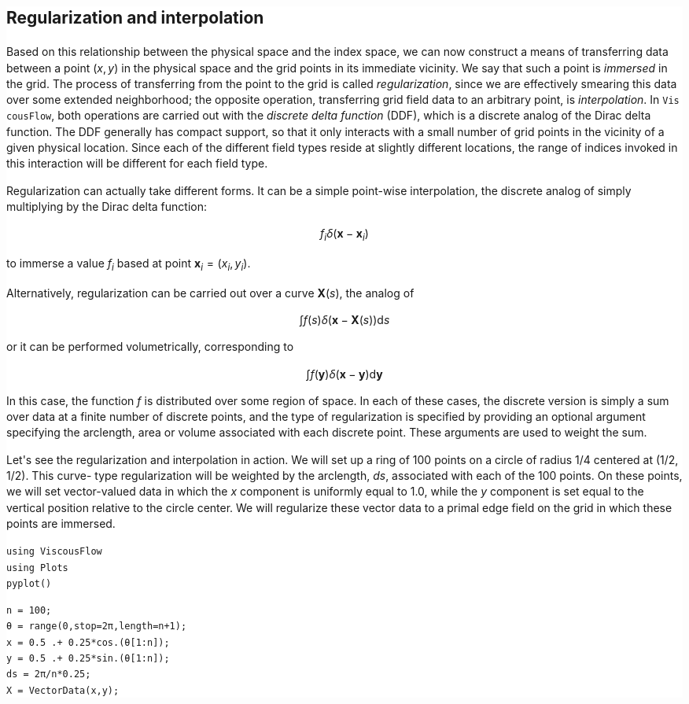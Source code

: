 ## Regularization and interpolation

Based on this relationship between the physical space and the index space, we
can now construct a means of transferring data between a point $(x,y)$ in the
physical space and the grid points in its immediate vicinity. We say that such a
point is *immersed* in the grid. The process of transferring from the point to the
 grid is called *regularization*, since we
are effectively smearing this data over some extended neighborhood; the
opposite operation, transferring grid field data to an arbitrary point, is
 *interpolation*. In `ViscousFlow`, both operations are carried out with the *discrete
 delta function* (DDF), which is a discrete analog of the Dirac delta function. The
 DDF generally has compact support, so that
 it only interacts with a small number of grid points in the vicinity of a
 given physical location. Since each of the different field types reside at
 slightly different locations, the range of indices invoked in this interaction
 will be different for each field type.

Regularization can actually take different forms. It can be a simple point-wise
interpolation, the discrete analog of simply multiplying by the Dirac delta function:

$$f_i \delta(\mathbf{x} - \mathbf{x}_i)$$

to immerse a value $f_i$ based at point $\mathbf{x}_i = (x_i,y_i)$.

Alternatively, regularization can be carried out over a curve $\mathbf{X}(s)$, the analog of

$$\int f(s) \delta(\mathbf{x} - \mathbf{X}(s))\mathrm{d}s$$

or it can be performed volumetrically, corresponding to

$$\int f(\mathbf{y}) \delta(\mathbf{x} - \mathbf{y})\mathrm{d}\mathbf{y}$$

In this case, the function $f$ is distributed over some region of space. In each of
these cases, the discrete version is simply a sum over data at a finite number of
discrete points, and the type of regularization is specified by providing an
optional argument specifying the arclength, area or volume associated
with each discrete point. These arguments are used to weight the sum.

 Let's see the regularization and interpolation in action. We will set up a ring
 of 100 points on a circle of radius $1/4$ centered at $(1/2,1/2)$. This curve-
 type regularization will be weighted by the arclength, $ds$, associated with each
 of the 100 points.
 On these points, we will
 set vector-valued data in which the $x$ component is uniformly equal to 1.0,
 while the $y$ component is set equal to the vertical position relative to the
 circle center. We will regularize these vector data to a primal
 edge field on the grid in which these points are immersed.

```@setup regularize
using ViscousFlow
using Plots
pyplot()
```

```@repl regularize
n = 100;
θ = range(0,stop=2π,length=n+1);
x = 0.5 .+ 0.25*cos.(θ[1:n]);
y = 0.5 .+ 0.25*sin.(θ[1:n]);
ds = 2π/n*0.25;
X = VectorData(x,y);
```
